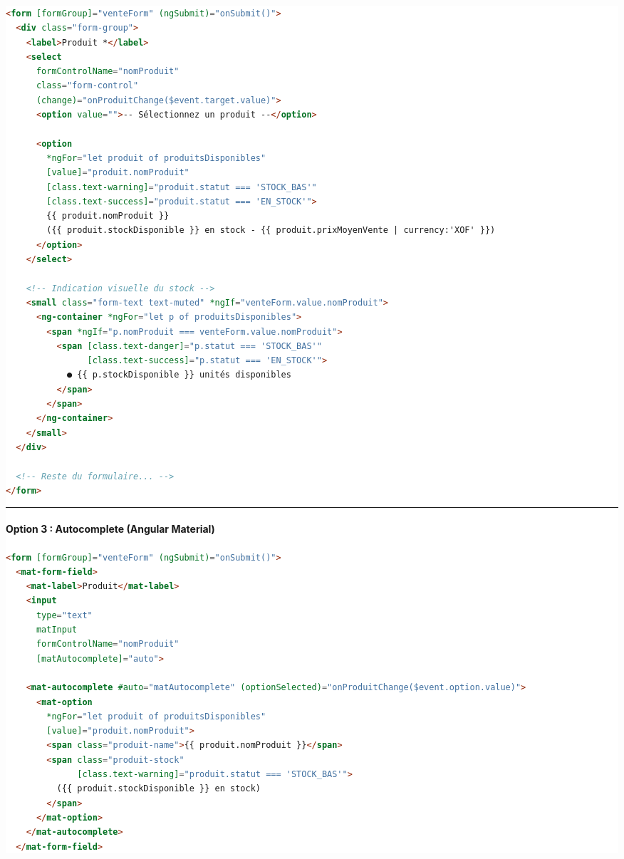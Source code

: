 ```html
<form [formGroup]="venteForm" (ngSubmit)="onSubmit()">
  <div class="form-group">
    <label>Produit *</label>
    <select
      formControlName="nomProduit"
      class="form-control"
      (change)="onProduitChange($event.target.value)">
      <option value="">-- Sélectionnez un produit --</option>

      <option
        *ngFor="let produit of produitsDisponibles"
        [value]="produit.nomProduit"
        [class.text-warning]="produit.statut === 'STOCK_BAS'"
        [class.text-success]="produit.statut === 'EN_STOCK'">
        {{ produit.nomProduit }}
        ({{ produit.stockDisponible }} en stock - {{ produit.prixMoyenVente | currency:'XOF' }})
      </option>
    </select>

    <!-- Indication visuelle du stock -->
    <small class="form-text text-muted" *ngIf="venteForm.value.nomProduit">
      <ng-container *ngFor="let p of produitsDisponibles">
        <span *ngIf="p.nomProduit === venteForm.value.nomProduit">
          <span [class.text-danger]="p.statut === 'STOCK_BAS'"
                [class.text-success]="p.statut === 'EN_STOCK'">
            ● {{ p.stockDisponible }} unités disponibles
          </span>
        </span>
      </ng-container>
    </small>
  </div>

  <!-- Reste du formulaire... -->
</form>
```

---

#### Option 3 : Autocomplete (Angular Material)

```html
<form [formGroup]="venteForm" (ngSubmit)="onSubmit()">
  <mat-form-field>
    <mat-label>Produit</mat-label>
    <input
      type="text"
      matInput
      formControlName="nomProduit"
      [matAutocomplete]="auto">

    <mat-autocomplete #auto="matAutocomplete" (optionSelected)="onProduitChange($event.option.value)">
      <mat-option
        *ngFor="let produit of produitsDisponibles"
        [value]="produit.nomProduit">
        <span class="produit-name">{{ produit.nomProduit }}</span>
        <span class="produit-stock"
              [class.text-warning]="produit.statut === 'STOCK_BAS'">
          ({{ produit.stockDisponible }} en stock)
        </span>
      </mat-option>
    </mat-autocomplete>
  </mat-form-field>

```